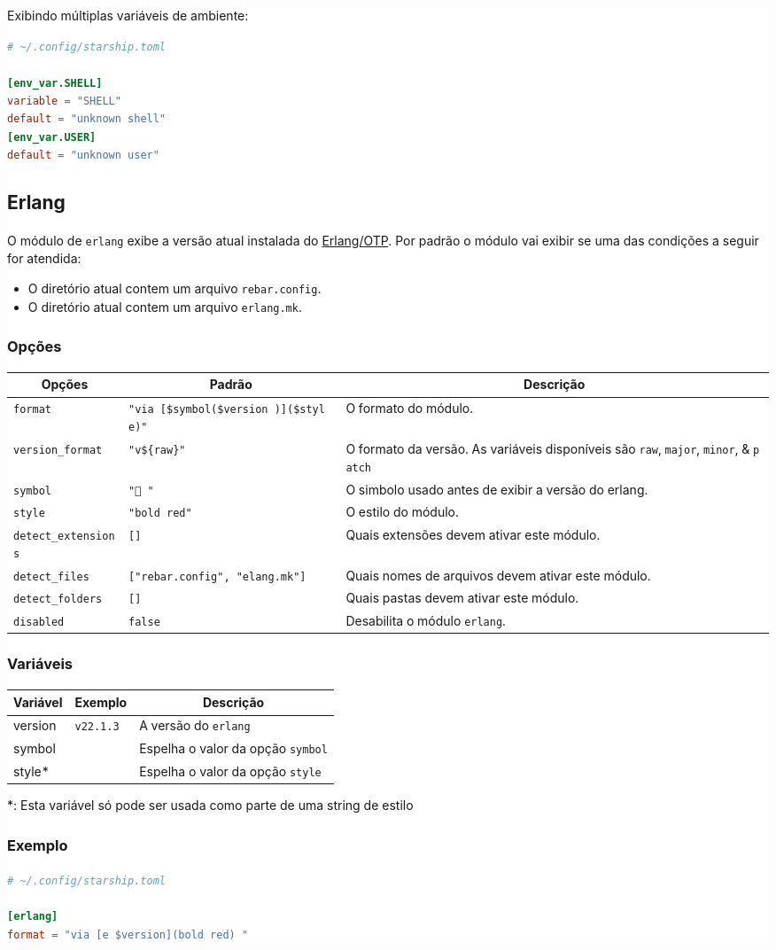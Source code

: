 Exibindo múltiplas variáveis de ambiente:

```toml
# ~/.config/starship.toml

[env_var.SHELL]
variable = "SHELL"
default = "unknown shell"
[env_var.USER]
default = "unknown user"
```

## Erlang

O módulo de `erlang` exibe a versão atual instalada do [Erlang/OTP](https://erlang.org/doc/). Por padrão o módulo vai exibir se uma das condições a seguir for atendida:

- O diretório atual contem um arquivo `rebar.config`.
- O diretório atual contem um arquivo `erlang.mk`.

### Opções

| Opções              | Padrão                               | Descrição                                                                            |
| ------------------- | ------------------------------------ | ------------------------------------------------------------------------------------ |
| `format`            | `"via [$symbol($version )]($style)"` | O formato do módulo.                                                                 |
| `version_format`    | `"v${raw}"`                          | O formato da versão. As variáveis disponíveis são `raw`, `major`, `minor`, & `patch` |
| `symbol`            | `" "`                               | O simbolo usado antes de exibir a versão do erlang.                                  |
| `style`             | `"bold red"`                         | O estilo do módulo.                                                                  |
| `detect_extensions` | `[]`                                 | Quais extensões devem ativar este módulo.                                            |
| `detect_files`      | `["rebar.config", "elang.mk"]`       | Quais nomes de arquivos devem ativar este módulo.                                    |
| `detect_folders`    | `[]`                                 | Quais pastas devem ativar este módulo.                                               |
| `disabled`          | `false`                              | Desabilita o módulo `erlang`.                                                        |

### Variáveis

| Variável  | Exemplo   | Descrição                         |
| --------- | --------- | --------------------------------- |
| version   | `v22.1.3` | A versão do `erlang`              |
| symbol    |           | Espelha o valor da opção `symbol` |
| style\* |           | Espelha o valor da opção `style`  |

*: Esta variável só pode ser usada como parte de uma string de estilo

### Exemplo

```toml
# ~/.config/starship.toml

[erlang]
format = "via [e $version](bold red) "
```
